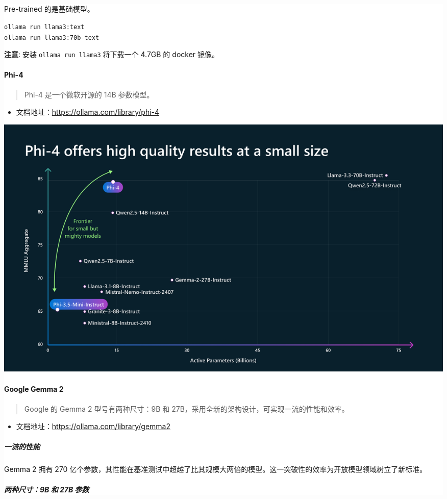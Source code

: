 Pre-trained 的是基础模型。

```shell
ollama run llama3:text
ollama run llama3:70b-text
```

**注意**: 安装 `ollama run llama3` 将下载一个 4.7GB 的 docker 镜像。

#### Phi-4

> Phi-4 是一个微软开源的 14B 参数模型。

- 文档地址：https://ollama.com/library/phi-4

```shell
```

![](phi-4.png)

#### Google Gemma 2

> Google 的 Gemma 2 型号有两种尺寸：9B 和 27B，采用全新的架构设计，可实现一流的性能和效率。

- 文档地址：https://ollama.com/library/gemma2

##### 一流的性能

Gemma 2 拥有 270 亿个参数，其性能在基准测试中超越了比其规模大两倍的模型。这一突破性的效率为开放模型领域树立了新标准。

##### 两种尺寸：9B 和 27B 参数
